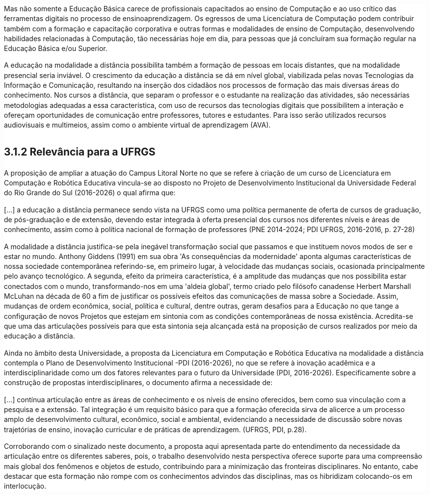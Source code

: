 Mas não somente a Educação Básica carece de profissionais capacitados ao ensino de Computação  e ao uso crítico das ferramentas digitais no processo de ensinoaprendizagem. Os egressos de uma Licenciatura de Computação podem contribuir também com a formação e capacitação corporativa e outras formas e modalidades de ensino de Computação,  desenvolvendo  habilidades  relacionadas  à  Computação,  tão  necessárias hoje em dia, para pessoas que já concluíram sua formação regular na Educação Básica e/ou Superior.

A educação na modalidade a distância possibilita também a formação de pessoas em locais distantes,  que  na  modalidade  presencial  seria  inviável.  O  crescimento  da  educação  a distância  se  dá  em  nível  global,  viabilizada  pelas  novas  Tecnologias  da  Informação  e Comunicação, resultando na inserção dos cidadãos nos processos de formação das mais diversas áreas do conhecimento. Nos cursos a distância, que separam o professor e o estudante na realização das atividades, são necessárias metodologias adequadas a essa característica, com uso de recursos das tecnologias digitais que possibilitem a interação e ofereçam oportunidades de comunicação entre professores, tutores e estudantes. Para isso serão  utilizados  recursos  audiovisuais  e  multimeios,  assim  como  o  ambiente  virtual  de aprendizagem (AVA).

## 3.1.2 Relevância para a UFRGS

A proposição de ampliar a atuação do Campus Litoral Norte no que se refere à criação de um curso de Licenciatura em Computação e Robótica Educativa vincula-se ao disposto no Projeto de Desenvolvimento Institucional da Universidade Federal do Rio Grande do Sul (2016-2026) o qual afirma que:

[…] a educação a distância permanece sendo vista na UFRGS como uma política permanente de oferta de cursos de graduação, de pós-graduação e de extensão, devendo estar integrada à oferta presencial dos cursos  nos  diferentes  níveis  e  áreas  de  conhecimento,  assim  como  à  política  nacional  de  formação  de professores (PNE 2014-2024; PDI UFRGS, 2016-2016, p. 27-28)

A modalidade a distância justifica-se pela inegável transformação social que passamos e que instituem novos modos de ser e estar no mundo. Anthony Giddens (1991) em sua obra 'As consequências da modernidade' aponta algumas características de nossa sociedade contemporânea  referindo-se,  em  primeiro  lugar,  à  velocidade  das  mudanças  sociais, ocasionada  principalmente  pelo  avanço  tecnológico.  A  segunda,  efeito  da  primeira característica, é a amplitude das mudanças que nos possibilita estar conectados com o mundo, transformando-nos em uma 'aldeia global', termo criado pelo filósofo canadense Herbert Marshall McLuhan na década de 60 a fim de justificar os possíveis efeitos das comunicações  de  massa  sobre  a  Sociedade.  Assim,  mudanças  de  ordem  econômica, social, política e cultural, dentre outras, geram desafios para a Educação no que tange a configuração de novos Projetos que estejam em sintonia com as condições contemporâneas de nossa existência. Acredita-se que uma das articulações possíveis para que esta sintonia seja alcançada está na proposição de cursos realizados por meio da educação a distância.

Ainda  no  âmbito  desta  Universidade,  a  proposta  da  Licenciatura  em  Computação  e Robótica  Educativa  na  modalidade  a  distância  contempla  o  Plano  de  Desenvolvimento Institucional -PDI (2016-2026), no que se refere à inovação acadêmica e a interdisciplinaridade como um dos fatores relevantes para o futuro da Universidade (PDI, 2016-2026).  Especificamente  sobre  a  construção  de  propostas  interdisciplinares,  o documento afirma a necessidade de:

[...] contínua articulação entre as áreas de conhecimento e os níveis de ensino oferecidos, bem como sua vinculação com a pesquisa e a extensão. Tal integração é um requisito básico para que a formação oferecida sirva  de  alicerce  a  um  processo  amplo  de  desenvolvimento  cultural,  econômico,  social  e  ambiental, evidenciando a necessidade de discussão sobre novas trajetórias de ensino, inovação curricular e de práticas de aprendizagem. (UFRGS, PDI, p.28).

Corroborando com o sinalizado neste documento, a proposta aqui apresentada parte do entendimento da necessidade da articulação entre os diferentes saberes, pois, o trabalho desenvolvido nesta perspectiva oferece suporte para uma compreensão mais global dos fenômenos  e  objetos de estudo, contribuindo para a minimização das fronteiras disciplinares. No  entanto, cabe  destacar que  esta formação  não  rompe  com  os conhecimentos advindos das disciplinas, mas os hibridizam colocando-os em interlocução.
